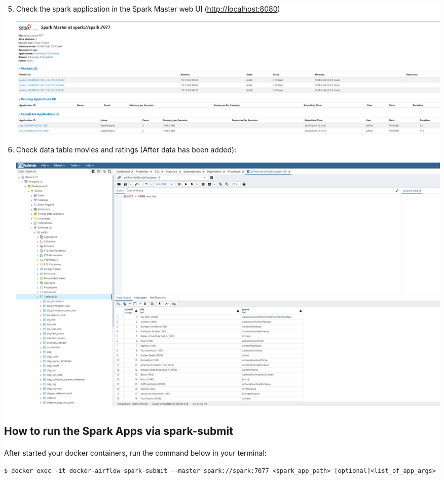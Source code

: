 5. Check the spark application in the Spark Master web UI ([http://localhost:8080](http://localhost:8080))

   ![](./doc/spark_master_app.png "Spark Master UI")
   
6. Check data table movies and ratings (After data has been added):

   ![](./doc/pgadmin_data_set.png "Data has been set")

## How to run the Spark Apps via spark-submit
After started your docker containers, run the command below in your terminal:
```
$ docker exec -it docker-airflow spark-submit --master spark://spark:7077 <spark_app_path> [optional]<list_of_app_args>
```
